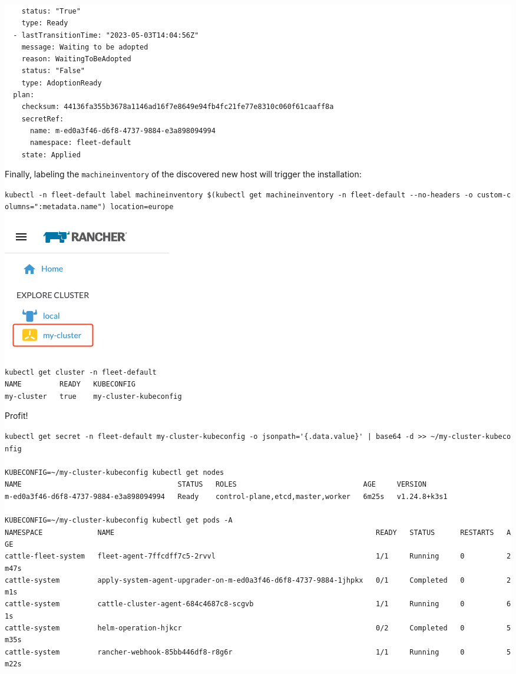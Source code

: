 ```
    status: "True"
    type: Ready
  - lastTransitionTime: "2023-05-03T14:04:56Z"
    message: Waiting to be adopted
    reason: WaitingToBeAdopted
    status: "False"
    type: AdoptionReady
  plan:
    checksum: 44136fa355b3678a1146ad16f7e8649e94fb4fc21fe77e8310c060f61caaff8a
    secretRef:
      name: m-ed0a3f46-d6f8-4737-9884-e3a898094994
      namespace: fleet-default
    state: Applied
```

Finally, labeling the `machineinventory` of the discovered new host will trigger the installation:

```
kubectl -n fleet-default label machineinventory $(kubectl get machineinventory -n fleet-default --no-headers -o custom-columns=":metadata.name") location=europe
```

![](./assets/new-cluster.png)

```
kubectl get cluster -n fleet-default
NAME         READY   KUBECONFIG
my-cluster   true    my-cluster-kubeconfig
```

Profit!

```
kubectl get secret -n fleet-default my-cluster-kubeconfig -o jsonpath='{.data.value}' | base64 -d >> ~/my-cluster-kubeconfig

KUBECONFIG=~/my-cluster-kubeconfig kubectl get nodes
NAME                                     STATUS   ROLES                              AGE     VERSION
m-ed0a3f46-d6f8-4737-9884-e3a898094994   Ready    control-plane,etcd,master,worker   6m25s   v1.24.8+k3s1

KUBECONFIG=~/my-cluster-kubeconfig kubectl get pods -A
NAMESPACE             NAME                                                              READY   STATUS      RESTARTS   AGE
cattle-fleet-system   fleet-agent-7ffcdff7c5-2rvvl                                      1/1     Running     0          2m47s
cattle-system         apply-system-agent-upgrader-on-m-ed0a3f46-d6f8-4737-9884-1jhpkx   0/1     Completed   0          2m1s
cattle-system         cattle-cluster-agent-684c4687c8-scgvb                             1/1     Running     0          61s
cattle-system         helm-operation-hjkcr                                              0/2     Completed   0          5m35s
cattle-system         rancher-webhook-85bb446df8-r8g6r                                  1/1     Running     0          5m22s
```